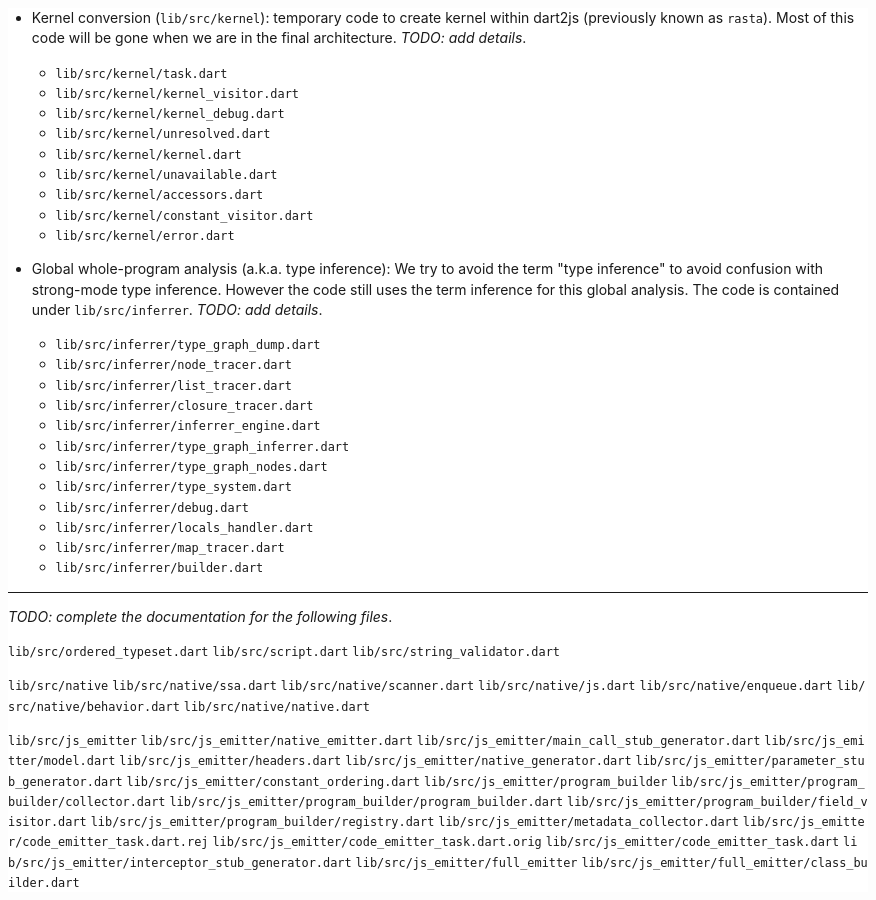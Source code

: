 * Kernel conversion (`lib/src/kernel`): temporary code to create kernel within
  dart2js (previously known as `rasta`). Most of this code will be gone when we
  are in the final architecture. _TODO: add details_.
   * `lib/src/kernel/task.dart`
   * `lib/src/kernel/kernel_visitor.dart`
   * `lib/src/kernel/kernel_debug.dart`
   * `lib/src/kernel/unresolved.dart`
   * `lib/src/kernel/kernel.dart`
   * `lib/src/kernel/unavailable.dart`
   * `lib/src/kernel/accessors.dart`
   * `lib/src/kernel/constant_visitor.dart`
   * `lib/src/kernel/error.dart`

* Global whole-program analysis (a.k.a. type inference): We try to avoid the
  term "type inference" to avoid confusion with strong-mode type inference.
  However the code still uses the term inference for this global analysis. The
  code is contained under `lib/src/inferrer`. _TODO: add details_.
   * `lib/src/inferrer/type_graph_dump.dart`
   * `lib/src/inferrer/node_tracer.dart`
   * `lib/src/inferrer/list_tracer.dart`
   * `lib/src/inferrer/closure_tracer.dart`
   * `lib/src/inferrer/inferrer_engine.dart`
   * `lib/src/inferrer/type_graph_inferrer.dart`
   * `lib/src/inferrer/type_graph_nodes.dart`
   * `lib/src/inferrer/type_system.dart`
   * `lib/src/inferrer/debug.dart`
   * `lib/src/inferrer/locals_handler.dart`
   * `lib/src/inferrer/map_tracer.dart`
   * `lib/src/inferrer/builder.dart`

---------

_TODO: complete the documentation for the following files_.

`lib/src/ordered_typeset.dart`
`lib/src/script.dart`
`lib/src/string_validator.dart`

`lib/src/native`
`lib/src/native/ssa.dart`
`lib/src/native/scanner.dart`
`lib/src/native/js.dart`
`lib/src/native/enqueue.dart`
`lib/src/native/behavior.dart`
`lib/src/native/native.dart`

`lib/src/js_emitter`
`lib/src/js_emitter/native_emitter.dart`
`lib/src/js_emitter/main_call_stub_generator.dart`
`lib/src/js_emitter/model.dart`
`lib/src/js_emitter/headers.dart`
`lib/src/js_emitter/native_generator.dart`
`lib/src/js_emitter/parameter_stub_generator.dart`
`lib/src/js_emitter/constant_ordering.dart`
`lib/src/js_emitter/program_builder`
`lib/src/js_emitter/program_builder/collector.dart`
`lib/src/js_emitter/program_builder/program_builder.dart`
`lib/src/js_emitter/program_builder/field_visitor.dart`
`lib/src/js_emitter/program_builder/registry.dart`
`lib/src/js_emitter/metadata_collector.dart`
`lib/src/js_emitter/code_emitter_task.dart.rej`
`lib/src/js_emitter/code_emitter_task.dart.orig`
`lib/src/js_emitter/code_emitter_task.dart`
`lib/src/js_emitter/interceptor_stub_generator.dart`
`lib/src/js_emitter/full_emitter`
`lib/src/js_emitter/full_emitter/class_builder.dart`